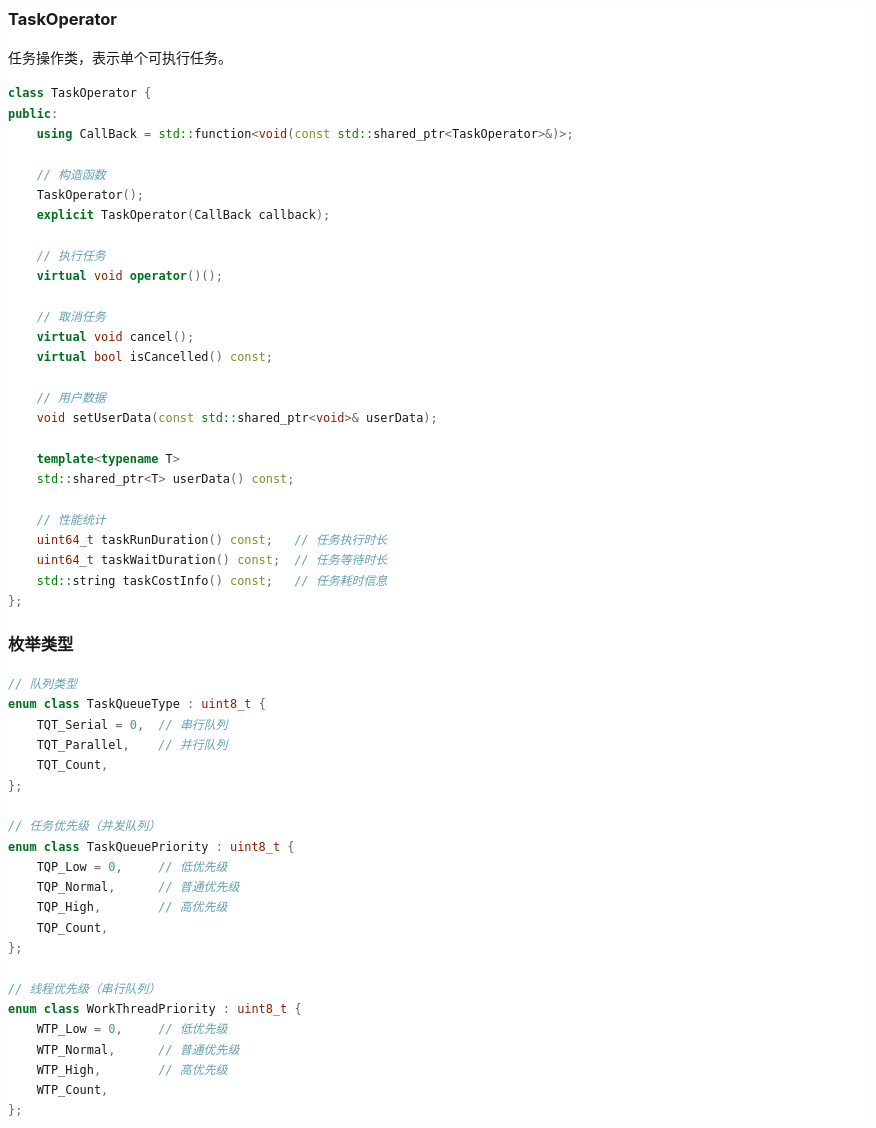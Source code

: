 ### TaskOperator

任务操作类，表示单个可执行任务。

```cpp
class TaskOperator {
public:
    using CallBack = std::function<void(const std::shared_ptr<TaskOperator>&)>;
    
    // 构造函数
    TaskOperator();
    explicit TaskOperator(CallBack callback);
    
    // 执行任务
    virtual void operator()();
    
    // 取消任务
    virtual void cancel();
    virtual bool isCancelled() const;
    
    // 用户数据
    void setUserData(const std::shared_ptr<void>& userData);
    
    template<typename T>
    std::shared_ptr<T> userData() const;
    
    // 性能统计
    uint64_t taskRunDuration() const;   // 任务执行时长
    uint64_t taskWaitDuration() const;  // 任务等待时长
    std::string taskCostInfo() const;   // 任务耗时信息
};
```

### 枚举类型

```cpp
// 队列类型
enum class TaskQueueType : uint8_t {
    TQT_Serial = 0,  // 串行队列
    TQT_Parallel,    // 并行队列
    TQT_Count,
};

// 任务优先级（并发队列）
enum class TaskQueuePriority : uint8_t {
    TQP_Low = 0,     // 低优先级
    TQP_Normal,      // 普通优先级
    TQP_High,        // 高优先级
    TQP_Count,
};

// 线程优先级（串行队列）
enum class WorkThreadPriority : uint8_t {
    WTP_Low = 0,     // 低优先级
    WTP_Normal,      // 普通优先级
    WTP_High,        // 高优先级
    WTP_Count,
};
```

